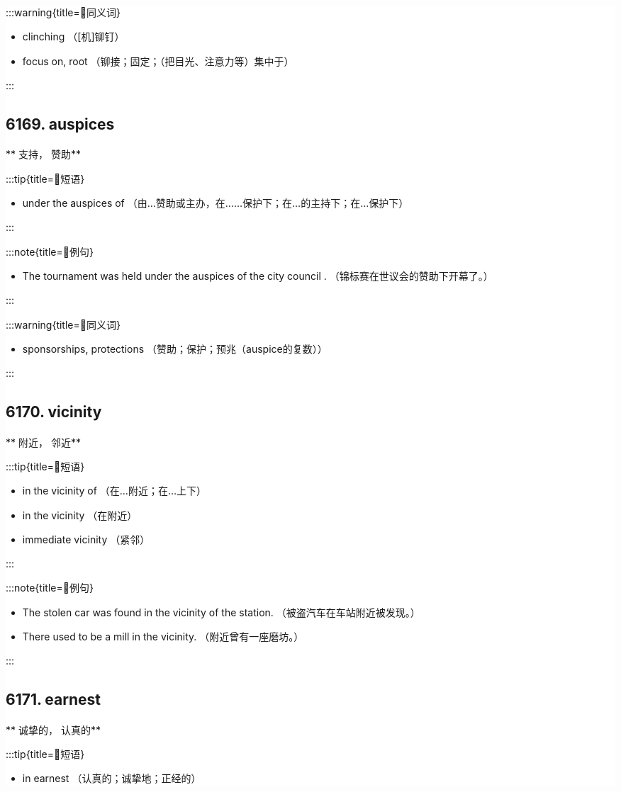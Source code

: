 :::warning{title=🤔同义词}

- clinching （[机]铆钉）

- focus on, root （铆接；固定；（把目光、注意力等）集中于）

:::


## 6169. auspices

** 支持， 赞助**

:::tip{title=🤩短语}

- under the auspices of （由…赞助或主办，在……保护下；在…的主持下；在…保护下）

:::

:::note{title=🎤例句}

- The tournament was held under the auspices of the city council . （锦标赛在世议会的赞助下开幕了。）

:::

:::warning{title=🤔同义词}

- sponsorships, protections （赞助；保护；预兆（auspice的复数））

:::


## 6170. vicinity

** 附近， 邻近**

:::tip{title=🤩短语}

- in the vicinity of （在…附近；在…上下）

- in the vicinity （在附近）

- immediate vicinity （紧邻）

:::

:::note{title=🎤例句}

- The stolen car was found in the vicinity of the station. （被盗汽车在车站附近被发现。）

- There used to be a mill in the vicinity. （附近曾有一座磨坊。）

:::

## 6171. earnest

** 诚挚的， 认真的**

:::tip{title=🤩短语}

- in earnest （认真的；诚挚地；正经的）
